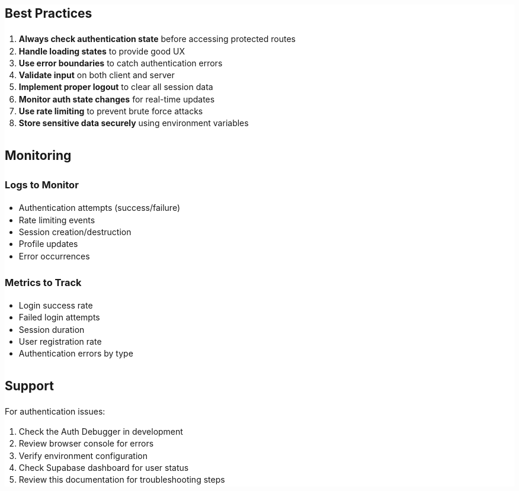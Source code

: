 ## Best Practices

1. **Always check authentication state** before accessing protected routes
2. **Handle loading states** to provide good UX
3. **Use error boundaries** to catch authentication errors
4. **Validate input** on both client and server
5. **Implement proper logout** to clear all session data
6. **Monitor auth state changes** for real-time updates
7. **Use rate limiting** to prevent brute force attacks
8. **Store sensitive data securely** using environment variables

## Monitoring

### Logs to Monitor
- Authentication attempts (success/failure)
- Rate limiting events
- Session creation/destruction
- Profile updates
- Error occurrences

### Metrics to Track
- Login success rate
- Failed login attempts
- Session duration
- User registration rate
- Authentication errors by type

## Support

For authentication issues:
1. Check the Auth Debugger in development
2. Review browser console for errors
3. Verify environment configuration
4. Check Supabase dashboard for user status
5. Review this documentation for troubleshooting steps
